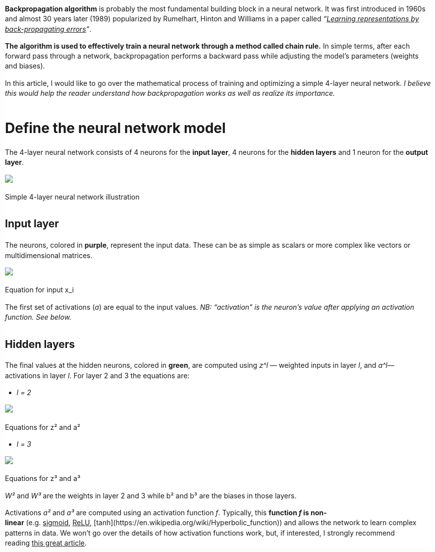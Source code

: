 **Backpropagation algorithm** is probably the most fundamental building block in a neural network. It was first introduced in 1960s and almost 30 years later (1989) popularized by Rumelhart, Hinton and Williams in a paper called _“_[_Learning representations by back-propagating errors_](https://www.nature.com/articles/323533a0)_”_.

**The algorithm is used to effectively train a neural network through a method called chain rule.** In simple terms, after each forward pass through a network, backpropagation performs a backward pass while adjusting the model’s parameters (weights and biases).

In this article, I would like to go over the mathematical process of training and optimizing a simple 4-layer neural network. _I believe this would help the reader understand how backpropagation works as well as realize its importance._

# Define the neural network model

The 4-layer neural network consists of 4 neurons for the **input layer**, 4 neurons for the **hidden layers** and 1 neuron for the **output layer**.

![](https://miro.medium.com/v2/resize:fit:1400/1*sSIeU-WhsuHCQlOA00IBXg.jpeg)

Simple 4-layer neural network illustration

## Input layer

The neurons, colored in **purple**, represent the input data. These can be as simple as scalars or more complex like vectors or multidimensional matrices.

![](https://miro.medium.com/v2/resize:fit:540/1*JVKKlpPpmnes2CQoQ3uAbw.png)

Equation for input x_i

The first set of activations (_a_) are equal to the input values. _NB: “activation” is the neuron’s value after applying an activation function. See below._

## Hidden layers

The final values at the hidden neurons, colored in **green**, are computed using _z^l_ — weighted inputs in layer _l_, and _a^l_— activations in layer _l_. For layer 2 and 3 the equations are:

- _l = 2_

![](https://miro.medium.com/v2/resize:fit:528/1*38G8wzETqpzwQvtExO6k3w.png)

Equations for z² and a²

- _l = 3_

![](https://miro.medium.com/v2/resize:fit:576/1*pmnSATBMHgCnTSiL_cCy9Q.png)

Equations for z³ and a³

_W²_ and _W³_ are the weights in layer 2 and 3 while b² and b³ are the biases in those layers.

Activations _a²_ and _a³_ are computed using an activation function _f_. Typically, this **function _f_ is non-linear** (e.g. [sigmoid](https://en.wikipedia.org/wiki/Sigmoid_function), [ReLU](https://en.wikipedia.org/wiki/Rectifier_(neural_networks)), [tanh](https://en.wikipedia.org/wiki/Hyperbolic_function)) and allows the network to learn complex patterns in data. We won’t go over the details of how activation functions work, but, if interested, I strongly recommend reading [this great article](https://medium.com/the-theory-of-everything/understanding-activation-functions-in-neural-networks-9491262884e0).
